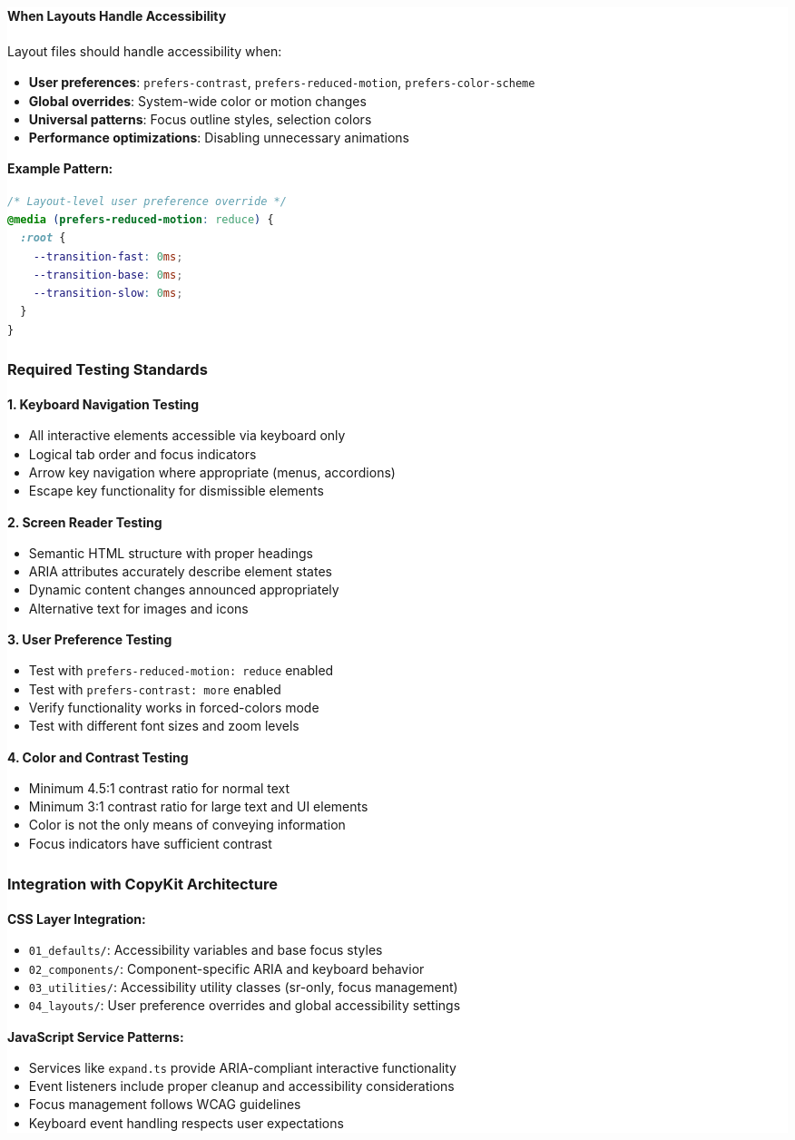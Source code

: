 #### When Layouts Handle Accessibility
Layout files should handle accessibility when:
- **User preferences**: `prefers-contrast`, `prefers-reduced-motion`, `prefers-color-scheme`
- **Global overrides**: System-wide color or motion changes
- **Universal patterns**: Focus outline styles, selection colors
- **Performance optimizations**: Disabling unnecessary animations

**Example Pattern:**
```css
/* Layout-level user preference override */
@media (prefers-reduced-motion: reduce) {
  :root {
    --transition-fast: 0ms;
    --transition-base: 0ms;
    --transition-slow: 0ms;
  }
}
```

### Required Testing Standards

**1. Keyboard Navigation Testing**
- All interactive elements accessible via keyboard only
- Logical tab order and focus indicators
- Arrow key navigation where appropriate (menus, accordions)
- Escape key functionality for dismissible elements

**2. Screen Reader Testing**
- Semantic HTML structure with proper headings
- ARIA attributes accurately describe element states
- Dynamic content changes announced appropriately
- Alternative text for images and icons

**3. User Preference Testing**
- Test with `prefers-reduced-motion: reduce` enabled
- Test with `prefers-contrast: more` enabled
- Verify functionality works in forced-colors mode
- Test with different font sizes and zoom levels

**4. Color and Contrast Testing**
- Minimum 4.5:1 contrast ratio for normal text
- Minimum 3:1 contrast ratio for large text and UI elements
- Color is not the only means of conveying information
- Focus indicators have sufficient contrast

### Integration with CopyKit Architecture

**CSS Layer Integration:**
- `01_defaults/`: Accessibility variables and base focus styles
- `02_components/`: Component-specific ARIA and keyboard behavior
- `03_utilities/`: Accessibility utility classes (sr-only, focus management)
- `04_layouts/`: User preference overrides and global accessibility settings

**JavaScript Service Patterns:**
- Services like `expand.ts` provide ARIA-compliant interactive functionality
- Event listeners include proper cleanup and accessibility considerations
- Focus management follows WCAG guidelines
- Keyboard event handling respects user expectations
